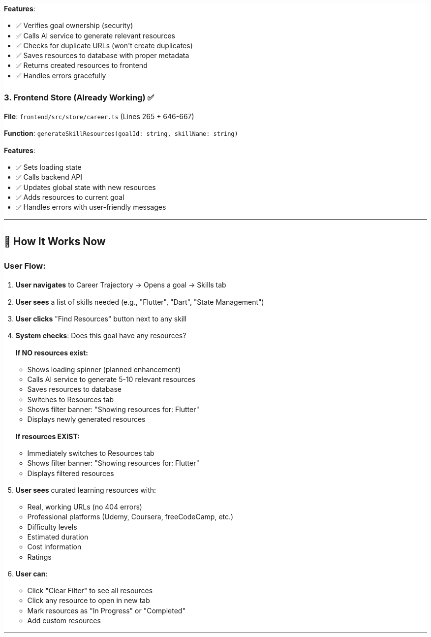 **Features**:
- ✅ Verifies goal ownership (security)
- ✅ Calls AI service to generate relevant resources
- ✅ Checks for duplicate URLs (won't create duplicates)
- ✅ Saves resources to database with proper metadata
- ✅ Returns created resources to frontend
- ✅ Handles errors gracefully

### 3. Frontend Store (Already Working) ✅
**File**: `frontend/src/store/career.ts` (Lines 265 + 646-667)

**Function**: `generateSkillResources(goalId: string, skillName: string)`

**Features**:
- ✅ Sets loading state
- ✅ Calls backend API
- ✅ Updates global state with new resources
- ✅ Adds resources to current goal
- ✅ Handles errors with user-friendly messages

---

## 🎯 How It Works Now

### User Flow:
1. **User navigates** to Career Trajectory → Opens a goal → Skills tab
2. **User sees** a list of skills needed (e.g., "Flutter", "Dart", "State Management")
3. **User clicks** "Find Resources" button next to any skill
4. **System checks**: Does this goal have any resources?

   **If NO resources exist:**
   - Shows loading spinner (planned enhancement)
   - Calls AI service to generate 5-10 relevant resources
   - Saves resources to database
   - Switches to Resources tab
   - Shows filter banner: "Showing resources for: Flutter"
   - Displays newly generated resources
   
   **If resources EXIST:**
   - Immediately switches to Resources tab
   - Shows filter banner: "Showing resources for: Flutter"
   - Displays filtered resources

5. **User sees** curated learning resources with:
   - Real, working URLs (no 404 errors)
   - Professional platforms (Udemy, Coursera, freeCodeCamp, etc.)
   - Difficulty levels
   - Estimated duration
   - Cost information
   - Ratings

6. **User can**:
   - Click "Clear Filter" to see all resources
   - Click any resource to open in new tab
   - Mark resources as "In Progress" or "Completed"
   - Add custom resources

---